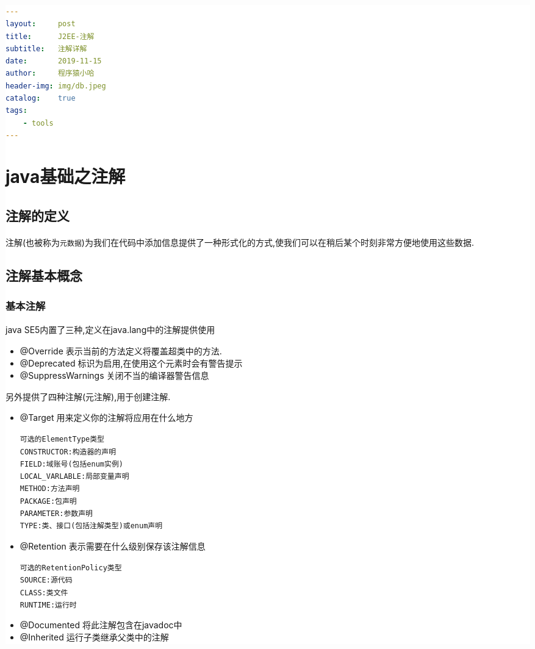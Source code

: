 ```yaml
---
layout:     post
title:      J2EE-注解
subtitle:   注解详解
date:       2019-11-15
author:     程序猿小哈
header-img: img/db.jpeg
catalog: 	true
tags:
    - tools
---
```


# java基础之注解

## 注解的定义
注解(也被称为`元数据`)为我们在代码中添加信息提供了一种形式化的方式,使我们可以在稍后某个时刻非常方便地使用这些数据.


## 注解基本概念
### 基本注解
java SE5内置了三种,定义在java.lang中的注解提供使用
+ @Override 表示当前的方法定义将覆盖超类中的方法.
+ @Deprecated 标识为启用,在使用这个元素时会有警告提示
+ @SuppressWarnings 关闭不当的编译器警告信息

另外提供了四种注解(元注解),用于创建注解.
+ @Target 用来定义你的注解将应用在什么地方
  ```
  可选的ElementType类型
  CONSTRUCTOR:构造器的声明
  FIELD:域账号(包括enum实例)
  LOCAL_VARLABLE:局部变量声明
  METHOD:方法声明
  PACKAGE:包声明
  PARAMETER:参数声明
  TYPE:类、接口(包括注解类型)或enum声明
  ```
+ @Retention 表示需要在什么级别保存该注解信息
  ```
  可选的RetentionPolicy类型
  SOURCE:源代码 
  CLASS:类文件 
  RUNTIME:运行时
  ```
+ @Documented 将此注解包含在javadoc中
+ @Inherited 运行子类继承父类中的注解

